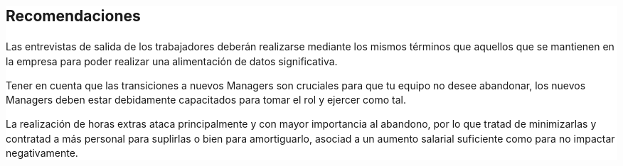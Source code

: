 
## Recomendaciones

Las entrevistas de salida de los trabajadores deberán realizarse mediante los mismos términos que aquellos que se mantienen en la empresa para poder realizar una alimentación de datos significativa. 

Tener en cuenta que las transiciones a nuevos Managers son cruciales para que tu equipo no desee abandonar, los nuevos Managers deben estar debidamente capacitados para tomar el rol y ejercer como tal.

La realización de horas extras ataca principalmente y con mayor importancia al abandono, por lo que tratad de minimizarlas y contratad a más personal para suplirlas o bien para amortiguarlo, asociad a un aumento salarial suficiente como para no impactar negativamente.
